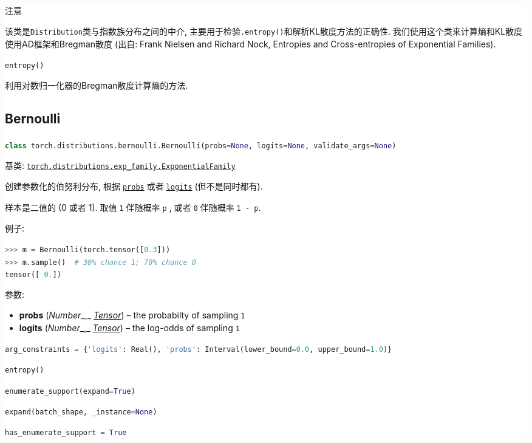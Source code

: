 注意

该类是`Distribution`类与指数族分布之间的中介, 主要用于检验`.entropy()`和解析KL散度方法的正确性. 我们使用这个类来计算熵和KL散度使用AD框架和Bregman散度 (出自: Frank Nielsen and Richard Nock, Entropies and Cross-entropies of Exponential Families).

```py
entropy()
```

利用对数归一化器的Bregman散度计算熵的方法.

## Bernoulli

```py
class torch.distributions.bernoulli.Bernoulli(probs=None, logits=None, validate_args=None)
```

基类: [`torch.distributions.exp_family.ExponentialFamily`](#torch.distributions.exp_family.ExponentialFamily "torch.distributions.exp_family.ExponentialFamily")

创建参数化的伯努利分布, 根据 [`probs`](#torch.distributions.bernoulli.Bernoulli.probs "torch.distributions.bernoulli.Bernoulli.probs") 或者 [`logits`](#torch.distributions.bernoulli.Bernoulli.logits "torch.distributions.bernoulli.Bernoulli.logits") (但不是同时都有).

样本是二值的 (0 或者 1). 取值 `1` 伴随概率 `p` , 或者 `0` 伴随概率 `1 - p`.

例子:

```py
>>> m = Bernoulli(torch.tensor([0.3]))
>>> m.sample()  # 30% chance 1; 70% chance 0
tensor([ 0.])

```

参数: 

*   **probs** (_Number__,_ [_Tensor_](tensors.html#torch.Tensor "torch.Tensor")) – the probabilty of sampling `1`
*   **logits** (_Number__,_ [_Tensor_](tensors.html#torch.Tensor "torch.Tensor")) – the log-odds of sampling `1`



```py
arg_constraints = {'logits': Real(), 'probs': Interval(lower_bound=0.0, upper_bound=1.0)}
```

```py
entropy()
```

```py
enumerate_support(expand=True)
```

```py
expand(batch_shape, _instance=None)
```

```py
has_enumerate_support = True
```
